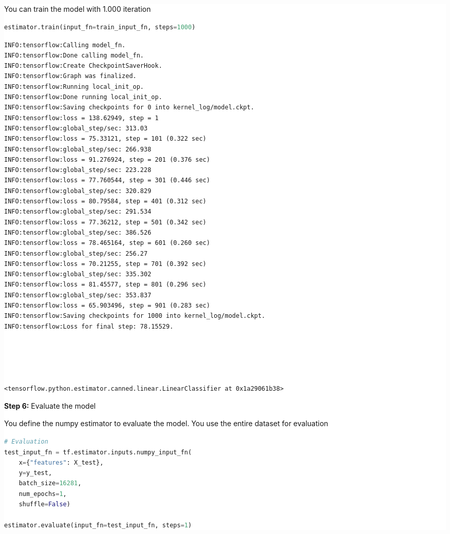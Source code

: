 You can train the model with 1.000 iteration


```python
estimator.train(input_fn=train_input_fn, steps=1000)
```

    INFO:tensorflow:Calling model_fn.
    INFO:tensorflow:Done calling model_fn.
    INFO:tensorflow:Create CheckpointSaverHook.
    INFO:tensorflow:Graph was finalized.
    INFO:tensorflow:Running local_init_op.
    INFO:tensorflow:Done running local_init_op.
    INFO:tensorflow:Saving checkpoints for 0 into kernel_log/model.ckpt.
    INFO:tensorflow:loss = 138.62949, step = 1
    INFO:tensorflow:global_step/sec: 313.03
    INFO:tensorflow:loss = 75.33121, step = 101 (0.322 sec)
    INFO:tensorflow:global_step/sec: 266.938
    INFO:tensorflow:loss = 91.276924, step = 201 (0.376 sec)
    INFO:tensorflow:global_step/sec: 223.228
    INFO:tensorflow:loss = 77.760544, step = 301 (0.446 sec)
    INFO:tensorflow:global_step/sec: 320.829
    INFO:tensorflow:loss = 80.79584, step = 401 (0.312 sec)
    INFO:tensorflow:global_step/sec: 291.534
    INFO:tensorflow:loss = 77.36212, step = 501 (0.342 sec)
    INFO:tensorflow:global_step/sec: 386.526
    INFO:tensorflow:loss = 78.465164, step = 601 (0.260 sec)
    INFO:tensorflow:global_step/sec: 256.27
    INFO:tensorflow:loss = 70.21255, step = 701 (0.392 sec)
    INFO:tensorflow:global_step/sec: 335.302
    INFO:tensorflow:loss = 81.45577, step = 801 (0.296 sec)
    INFO:tensorflow:global_step/sec: 353.837
    INFO:tensorflow:loss = 65.903496, step = 901 (0.283 sec)
    INFO:tensorflow:Saving checkpoints for 1000 into kernel_log/model.ckpt.
    INFO:tensorflow:Loss for final step: 78.15529.





    <tensorflow.python.estimator.canned.linear.LinearClassifier at 0x1a29061b38>



**Step 6:** Evaluate the model

You define the numpy estimator to evaluate the model. You use the entire
dataset for evaluation


```python
# Evaluation
test_input_fn = tf.estimator.inputs.numpy_input_fn(
    x={"features": X_test},
    y=y_test,
    batch_size=16281,
    num_epochs=1,
    shuffle=False)

estimator.evaluate(input_fn=test_input_fn, steps=1)
```
